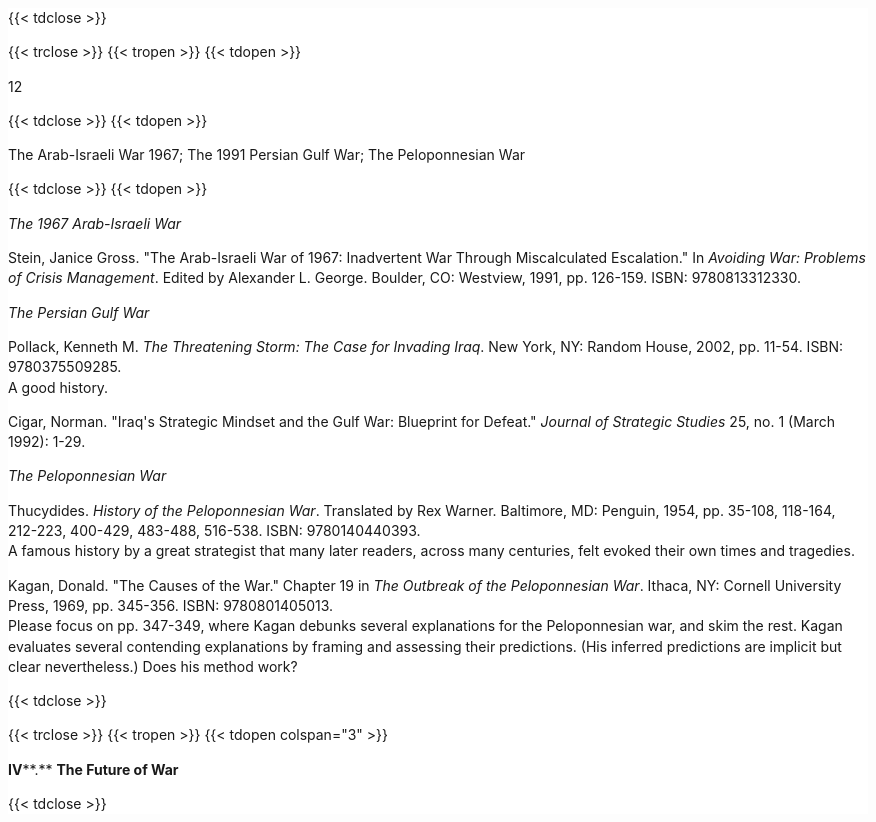 
{{< tdclose >}}

{{< trclose >}}
{{< tropen >}}
{{< tdopen >}}


12


{{< tdclose >}}
{{< tdopen >}}


The Arab-Israeli War 1967; The 1991 Persian Gulf War; The Peloponnesian War


{{< tdclose >}}
{{< tdopen >}}


_The 1967 Arab-Israeli War_

Stein, Janice Gross. "The Arab-Israeli War of 1967: Inadvertent War Through Miscalculated Escalation." In _Avoiding War: Problems of Crisis Management_. Edited by Alexander L. George. Boulder, CO: Westview, 1991, pp. 126-159. ISBN: 9780813312330.

_The Persian Gulf War_

Pollack, Kenneth M. _The Threatening Storm: The Case for Invading Iraq_. New York, NY: Random House, 2002, pp. 11-54. ISBN: 9780375509285.  
A good history.

Cigar, Norman. "Iraq's Strategic Mindset and the Gulf War: Blueprint for Defeat." _Journal of Strategic Studies_ 25, no. 1 (March 1992): 1-29.

_The Peloponnesian War_

Thucydides. _History of the Peloponnesian War_. Translated by Rex Warner. Baltimore, MD: Penguin, 1954, pp. 35-108, 118-164, 212-223, 400-429, 483-488, 516-538. ISBN: 9780140440393.  
A famous history by a great strategist that many later readers, across many centuries, felt evoked their own times and tragedies.

Kagan, Donald. "The Causes of the War." Chapter 19 in _The Outbreak of the Peloponnesian War_. Ithaca, NY: Cornell University Press, 1969, pp. 345-356. ISBN: 9780801405013.  
Please focus on pp. 347-349, where Kagan debunks several explanations for the Peloponnesian war, and skim the rest. Kagan evaluates several contending explanations by framing and assessing their predictions. (His inferred predictions are implicit but clear nevertheless.) Does his method work?


{{< tdclose >}}

{{< trclose >}}
{{< tropen >}}
{{< tdopen colspan="3" >}}


**IV****.** **The Future of War**


{{< tdclose >}}
